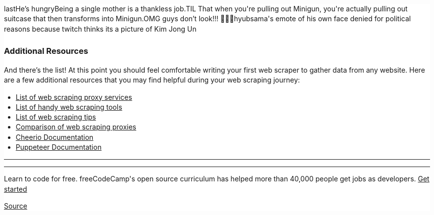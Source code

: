 last</td></tr><tr><td id="file-reddit-js-v3-output-L34" data-line-number="34"></td><td id="file-reddit-js-v3-output-LC34">He’s hungry</td></tr><tr><td id="file-reddit-js-v3-output-L35" data-line-number="35"></td><td id="file-reddit-js-v3-output-LC35">Being a single mother is a thankless job.</td></tr><tr><td id="file-reddit-js-v3-output-L36" data-line-number="36"></td><td id="file-reddit-js-v3-output-LC36">TIL That when you're pulling out Minigun, you're actually pulling out suitcase that then transforms into Minigun.</td></tr><tr><td id="file-reddit-js-v3-output-L37" data-line-number="37"></td><td id="file-reddit-js-v3-output-LC37">OMG guys don’t look!!! 🙈🙈🙈</td></tr><tr><td id="file-reddit-js-v3-output-L38" data-line-number="38"></td><td id="file-reddit-js-v3-output-LC38">hyubsama's emote of his own face denied for political reasons because twitch thinks its a picture of Kim Jong Un</td></tr></tbody></table>

### Additional Resources

And there’s the list! At this point you should feel comfortable writing your first web scraper to gather data from any website. Here are a few additional resources that you may find helpful during your web scraping journey:

- [List of web scraping proxy services](https://www.scraperapi.com/blog/the-10-best-rotating-proxy-services-for-web-scraping)
- [List of handy web scraping tools](https://www.scraperapi.com/blog/the-10-best-web-scraping-tools)
- [List of web scraping tips](https://www.scraperapi.com/blog/5-tips-for-web-scraping)
- [Comparison of web scraping proxies](https://www.scraperapi.com/blog/free-shared-dedicated-datacenter-residential-rotating-proxies-for-web-scraping)
- [Cheerio Documentation](https://github.com/cheeriojs/cheerio)
- [Puppeteer Documentation](https://github.com/GoogleChrome/puppeteer)

---

---

Learn to code for free. freeCodeCamp's open source curriculum has helped more than 40,000 people get jobs as developers. [Get started](https://www.freecodecamp.org/learn/)

[Source](https://www.freecodecamp.org/news/the-ultimate-guide-to-web-scraping-with-node-js-daa2027dcd3/)
